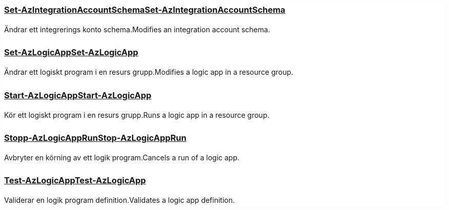 ### [<span data-ttu-id="85a90-197">Set-AzIntegrationAccountSchema</span><span class="sxs-lookup"><span data-stu-id="85a90-197">Set-AzIntegrationAccountSchema</span></span>](Set-AzIntegrationAccountSchema.md)
<span data-ttu-id="85a90-198">Ändrar ett integrerings konto schema.</span><span class="sxs-lookup"><span data-stu-id="85a90-198">Modifies an integration account schema.</span></span>

### [<span data-ttu-id="85a90-199">Set-AzLogicApp</span><span class="sxs-lookup"><span data-stu-id="85a90-199">Set-AzLogicApp</span></span>](Set-AzLogicApp.md)
<span data-ttu-id="85a90-200">Ändrar ett logiskt program i en resurs grupp.</span><span class="sxs-lookup"><span data-stu-id="85a90-200">Modifies a logic app in a resource group.</span></span>

### [<span data-ttu-id="85a90-201">Start-AzLogicApp</span><span class="sxs-lookup"><span data-stu-id="85a90-201">Start-AzLogicApp</span></span>](Start-AzLogicApp.md)
<span data-ttu-id="85a90-202">Kör ett logiskt program i en resurs grupp.</span><span class="sxs-lookup"><span data-stu-id="85a90-202">Runs a logic app in a resource group.</span></span>

### [<span data-ttu-id="85a90-203">Stopp-AzLogicAppRun</span><span class="sxs-lookup"><span data-stu-id="85a90-203">Stop-AzLogicAppRun</span></span>](Stop-AzLogicAppRun.md)
<span data-ttu-id="85a90-204">Avbryter en körning av ett logik program.</span><span class="sxs-lookup"><span data-stu-id="85a90-204">Cancels a run of a logic app.</span></span>

### [<span data-ttu-id="85a90-205">Test-AzLogicApp</span><span class="sxs-lookup"><span data-stu-id="85a90-205">Test-AzLogicApp</span></span>](Test-AzLogicApp.md)
<span data-ttu-id="85a90-206">Validerar en logik program definition.</span><span class="sxs-lookup"><span data-stu-id="85a90-206">Validates a logic app definition.</span></span>

